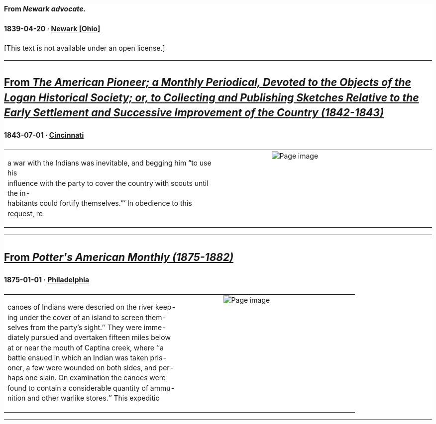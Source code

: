 #### From _Newark advocate._

#### 1839-04-20 &middot; [Newark [Ohio]](http://dbpedia.org/resource/Newark%2C_Ohio)

[This text is not available under an open license.]

---

## [From _The American Pioneer; a Monthly Periodical, Devoted to the Objects of the Logan Historical Society; or, to Collecting and Publishing Sketches Relative to the Early Settlement and Successive Improvement of the Country (1842-1843)_](https://archive.org/details/sim_american-pioneer_1843-07_2_7/page/n12/mode/1up?view=theater)

#### 1843-07-01 &middot; [Cincinnati](http://dbpedia.org/resource/Cincinnati)

<table style="width: 100%;"><tr><td style="width: 50%">

  
a war with the Indians was inevitable, and begging him “to use his  
influence with the party to cover the country with scouts until the in-  
habitants could fortify themselves.”’ In obedience to this request, re
</td><td style="width: 50%; max-height: 75%; margin: auto; display: block;">
<img alt="Page image" src="https://iiif.archive.org/image/iiif/2/sim_american-pioneer_1843-07_2_7%2Fsim_american-pioneer_1843-07_2_7_jp2.zip%2Fsim_american-pioneer_1843-07_2_7_jp2%2Fsim_american-pioneer_1843-07_2_7_0012.jp2/pct:5.993690851735016,34.96538081107814,64.1955835962145,4.772502472799209/600,/0/default.jpg"/>
</td>
</tr></table>

---

## [From _Potter's American Monthly (1875-1882)_](https://archive.org/details/sim_potters-american-monthly_1875-01_4_37/page/n22/mode/1up?view=theater)

#### 1875-01-01 &middot; [Philadelphia](http://dbpedia.org/resource/Philadelphia)

<table style="width: 100%;"><tr><td style="width: 50%">

  
canoes of Indians were descried on the river keep-  
ing under the cover of an island to screen them-  
selves from the party’s sight.’’ They were imme-  
diately pursued and overtaken fifteen miles below  
at or near the mouth of Captina creek, where ‘‘a  
battle ensued in which an Indian was taken pris-  
oner, a few were wounded on both sides, and per-  
haps one slain. On examination the canoes were  
found to contain a considerable quantity of ammu-  
nition and other warlike stores.’’ This expeditio
</td><td style="width: 50%; max-height: 75%; margin: auto; display: block;">
<img alt="Page image" src="https://iiif.archive.org/image/iiif/2/sim_potters-american-monthly_1875-01_4_37%2Fsim_potters-american-monthly_1875-01_4_37_jp2.zip%2Fsim_potters-american-monthly_1875-01_4_37_jp2%2Fsim_potters-american-monthly_1875-01_4_37_0022.jp2/pct:10.319314641744548,46.35645302897278,38.2398753894081,15.422885572139304/600,/0/default.jpg"/>
</td>
</tr></table>

---